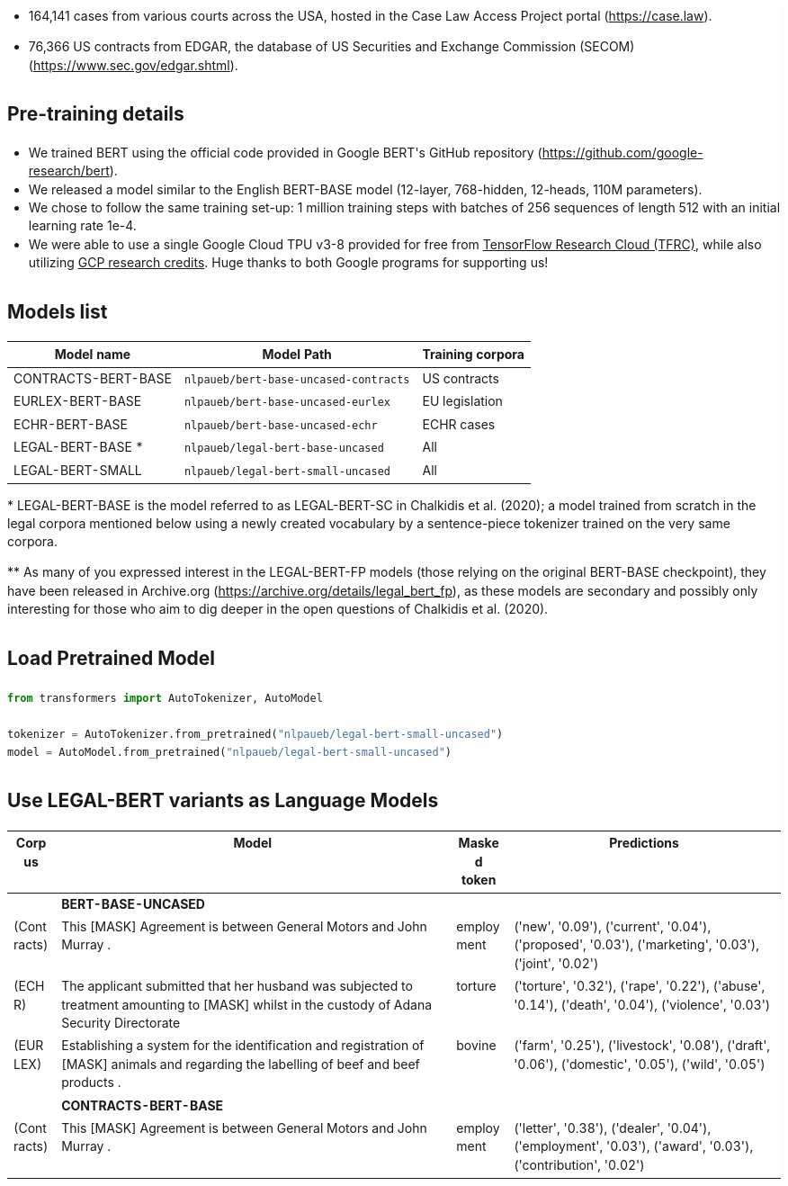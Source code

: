 * 164,141 cases from various courts across the USA, hosted in the Case Law Access Project portal (https://case.law).
    
* 76,366 US contracts from EDGAR, the database of US Securities and Exchange Commission (SECOM) (https://www.sec.gov/edgar.shtml).

## Pre-training details

* We trained BERT using the official code provided in Google BERT's GitHub repository (https://github.com/google-research/bert).
* We released a model similar to the English BERT-BASE model (12-layer, 768-hidden, 12-heads, 110M parameters).
* We chose to follow the same training set-up: 1 million training steps with batches of 256 sequences of length 512 with an initial learning rate 1e-4.
* We were able to use a single Google Cloud TPU v3-8 provided for free from [TensorFlow Research Cloud (TFRC)](https://www.tensorflow.org/tfrc), while also utilizing [GCP research credits](https://edu.google.com/programs/credits/research). Huge thanks to both Google programs for supporting us!

## Models list

| Model name          | Model Path                            | Training corpora    |
| ------------------- | ------------------------------------  | ------------------- |
| CONTRACTS-BERT-BASE | `nlpaueb/bert-base-uncased-contracts` | US contracts        |
| EURLEX-BERT-BASE    | `nlpaueb/bert-base-uncased-eurlex`    | EU legislation      |
| ECHR-BERT-BASE      | `nlpaueb/bert-base-uncased-echr`      | ECHR cases          |
| LEGAL-BERT-BASE *     | `nlpaueb/legal-bert-base-uncased`     | All                 |
| LEGAL-BERT-SMALL    | `nlpaueb/legal-bert-small-uncased`    | All                 |

\* LEGAL-BERT-BASE is the model referred to as LEGAL-BERT-SC in Chalkidis et al. (2020); a model trained from scratch in the legal corpora mentioned below using a newly created vocabulary by a sentence-piece tokenizer trained on the very same corpora.

\*\* As many of you expressed interest in the LEGAL-BERT-FP models (those relying on the original BERT-BASE checkpoint), they have been released in Archive.org (https://archive.org/details/legal_bert_fp), as these models are secondary and possibly only interesting for those who aim to dig deeper in the open questions of Chalkidis et al. (2020).

## Load Pretrained Model

```python
from transformers import AutoTokenizer, AutoModel

tokenizer = AutoTokenizer.from_pretrained("nlpaueb/legal-bert-small-uncased")
model = AutoModel.from_pretrained("nlpaueb/legal-bert-small-uncased")
```

## Use LEGAL-BERT variants as Language Models

| Corpus                             | Model                               | Masked token | Predictions  |
| --------------------------------- | ---------------------------------- | ------------ | ------------ |
|  | **BERT-BASE-UNCASED**                 |
| (Contracts) | This [MASK] Agreement is between General Motors and John Murray . | employment | ('new', '0.09'), ('current', '0.04'), ('proposed', '0.03'), ('marketing', '0.03'), ('joint', '0.02')
| (ECHR) | The applicant submitted that her husband was subjected to treatment amounting to [MASK] whilst in the custody of Adana Security Directorate | torture | ('torture', '0.32'), ('rape', '0.22'), ('abuse', '0.14'), ('death', '0.04'), ('violence', '0.03')
| (EURLEX) | Establishing a system for the identification and registration of [MASK] animals and regarding the labelling of beef and beef products . | bovine | ('farm', '0.25'), ('livestock', '0.08'), ('draft', '0.06'), ('domestic', '0.05'), ('wild', '0.05')
|  | **CONTRACTS-BERT-BASE**                 |
| (Contracts) | This [MASK] Agreement is between General Motors and John Murray . | employment | ('letter', '0.38'), ('dealer', '0.04'), ('employment', '0.03'), ('award', '0.03'), ('contribution', '0.02')